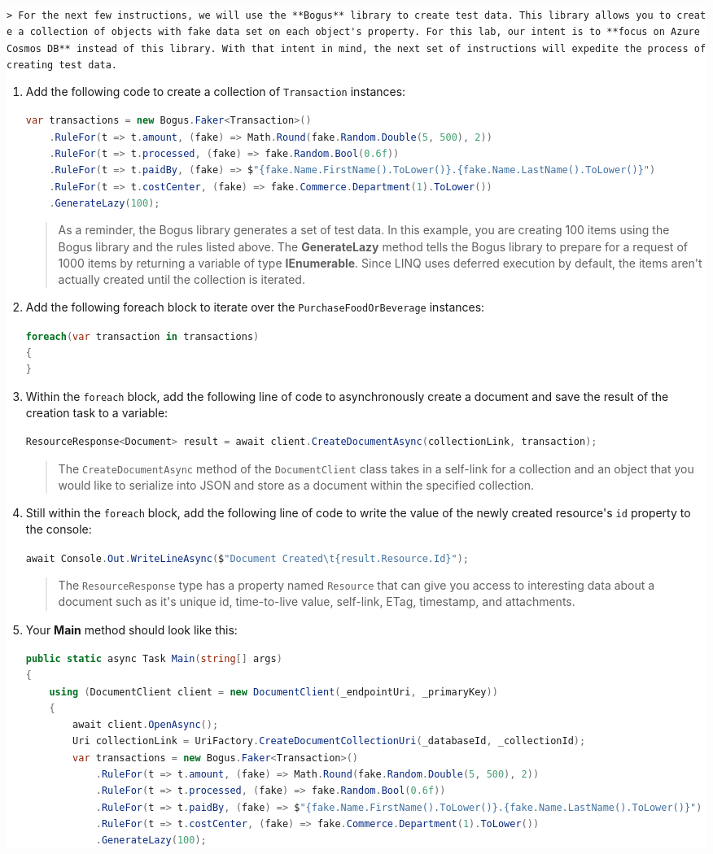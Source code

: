     > For the next few instructions, we will use the **Bogus** library to create test data. This library allows you to create a collection of objects with fake data set on each object's property. For this lab, our intent is to **focus on Azure Cosmos DB** instead of this library. With that intent in mind, the next set of instructions will expedite the process of creating test data.

1. Add the following code to create a collection of ``Transaction`` instances:

    ```csharp
    var transactions = new Bogus.Faker<Transaction>()
        .RuleFor(t => t.amount, (fake) => Math.Round(fake.Random.Double(5, 500), 2))
        .RuleFor(t => t.processed, (fake) => fake.Random.Bool(0.6f))
        .RuleFor(t => t.paidBy, (fake) => $"{fake.Name.FirstName().ToLower()}.{fake.Name.LastName().ToLower()}")
        .RuleFor(t => t.costCenter, (fake) => fake.Commerce.Department(1).ToLower())
        .GenerateLazy(100);
    ```

    > As a reminder, the Bogus library generates a set of test data. In this example, you are creating 100 items using the Bogus library and the rules listed above. The **GenerateLazy** method tells the Bogus library to prepare for a request of 1000 items by returning a variable of type **IEnumerable<Transaction>**. Since LINQ uses deferred execution by default, the items aren't actually created until the collection is iterated.
    
1. Add the following foreach block to iterate over the ``PurchaseFoodOrBeverage`` instances:

    ```csharp
    foreach(var transaction in transactions)
    {
    }
    ```

1. Within the ``foreach`` block, add the following line of code to asynchronously create a document and save the result of the creation task to a variable:

    ```csharp
    ResourceResponse<Document> result = await client.CreateDocumentAsync(collectionLink, transaction);
    ```

    > The ``CreateDocumentAsync`` method of the ``DocumentClient`` class takes in a self-link for a collection and an object that you would like to serialize into JSON and store as a document within the specified collection.

1. Still within the ``foreach`` block, add the following line of code to write the value of the newly created resource's ``id`` property to the console:

    ```csharp
    await Console.Out.WriteLineAsync($"Document Created\t{result.Resource.Id}");
    ```

    > The ``ResourceResponse`` type has a property named ``Resource`` that can give you access to interesting data about a document such as it's unique id, time-to-live value, self-link, ETag, timestamp,  and attachments.

1. Your **Main** method should look like this:

    ```csharp
    public static async Task Main(string[] args)
    {    
        using (DocumentClient client = new DocumentClient(_endpointUri, _primaryKey))
        {
            await client.OpenAsync();
            Uri collectionLink = UriFactory.CreateDocumentCollectionUri(_databaseId, _collectionId);
            var transactions = new Bogus.Faker<Transaction>()
                .RuleFor(t => t.amount, (fake) => Math.Round(fake.Random.Double(5, 500), 2))
                .RuleFor(t => t.processed, (fake) => fake.Random.Bool(0.6f))
                .RuleFor(t => t.paidBy, (fake) => $"{fake.Name.FirstName().ToLower()}.{fake.Name.LastName().ToLower()}")
                .RuleFor(t => t.costCenter, (fake) => fake.Commerce.Department(1).ToLower())
                .GenerateLazy(100);
